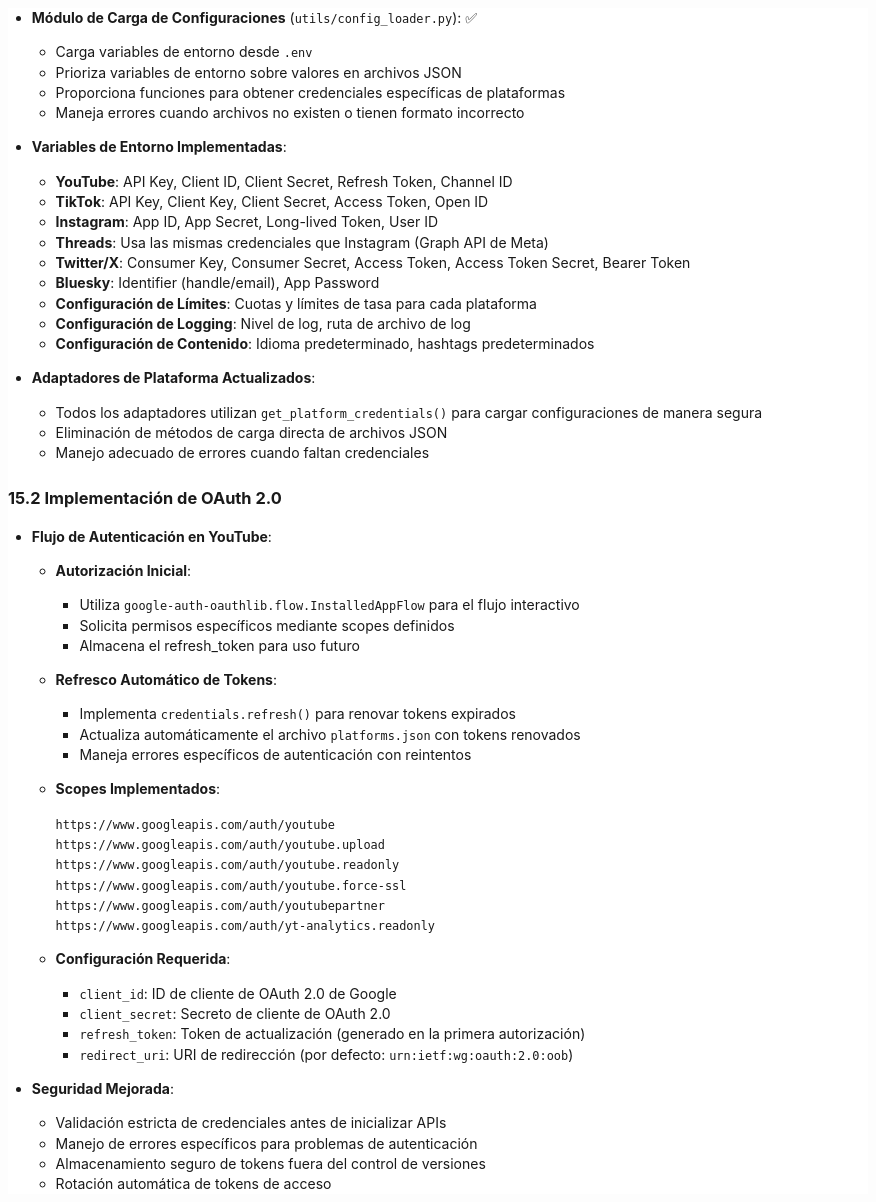 - **Módulo de Carga de Configuraciones** (`utils/config_loader.py`): ✅
  - Carga variables de entorno desde `.env`
  - Prioriza variables de entorno sobre valores en archivos JSON
  - Proporciona funciones para obtener credenciales específicas de plataformas
  - Maneja errores cuando archivos no existen o tienen formato incorrecto

- **Variables de Entorno Implementadas**:
  - **YouTube**: API Key, Client ID, Client Secret, Refresh Token, Channel ID
  - **TikTok**: API Key, Client Key, Client Secret, Access Token, Open ID
  - **Instagram**: App ID, App Secret, Long-lived Token, User ID
  - **Threads**: Usa las mismas credenciales que Instagram (Graph API de Meta)
  - **Twitter/X**: Consumer Key, Consumer Secret, Access Token, Access Token Secret, Bearer Token
  - **Bluesky**: Identifier (handle/email), App Password
  - **Configuración de Límites**: Cuotas y límites de tasa para cada plataforma
  - **Configuración de Logging**: Nivel de log, ruta de archivo de log
  - **Configuración de Contenido**: Idioma predeterminado, hashtags predeterminados

- **Adaptadores de Plataforma Actualizados**:
  - Todos los adaptadores utilizan `get_platform_credentials()` para cargar configuraciones de manera segura
  - Eliminación de métodos de carga directa de archivos JSON
  - Manejo adecuado de errores cuando faltan credenciales

### 15.2 Implementación de OAuth 2.0
- **Flujo de Autenticación en YouTube**:
  - **Autorización Inicial**:
    - Utiliza `google-auth-oauthlib.flow.InstalledAppFlow` para el flujo interactivo
    - Solicita permisos específicos mediante scopes definidos
    - Almacena el refresh_token para uso futuro
  
  - **Refresco Automático de Tokens**:
    - Implementa `credentials.refresh()` para renovar tokens expirados
    - Actualiza automáticamente el archivo `platforms.json` con tokens renovados
    - Maneja errores específicos de autenticación con reintentos
  
  - **Scopes Implementados**:
    ```
    https://www.googleapis.com/auth/youtube
    https://www.googleapis.com/auth/youtube.upload
    https://www.googleapis.com/auth/youtube.readonly
    https://www.googleapis.com/auth/youtube.force-ssl
    https://www.googleapis.com/auth/youtubepartner
    https://www.googleapis.com/auth/yt-analytics.readonly
    ```
  
  - **Configuración Requerida**:
    - `client_id`: ID de cliente de OAuth 2.0 de Google
    - `client_secret`: Secreto de cliente de OAuth 2.0
    - `refresh_token`: Token de actualización (generado en la primera autorización)
    - `redirect_uri`: URI de redirección (por defecto: `urn:ietf:wg:oauth:2.0:oob`)

- **Seguridad Mejorada**:
  - Validación estricta de credenciales antes de inicializar APIs
  - Manejo de errores específicos para problemas de autenticación
  - Almacenamiento seguro de tokens fuera del control de versiones
  - Rotación automática de tokens de acceso
